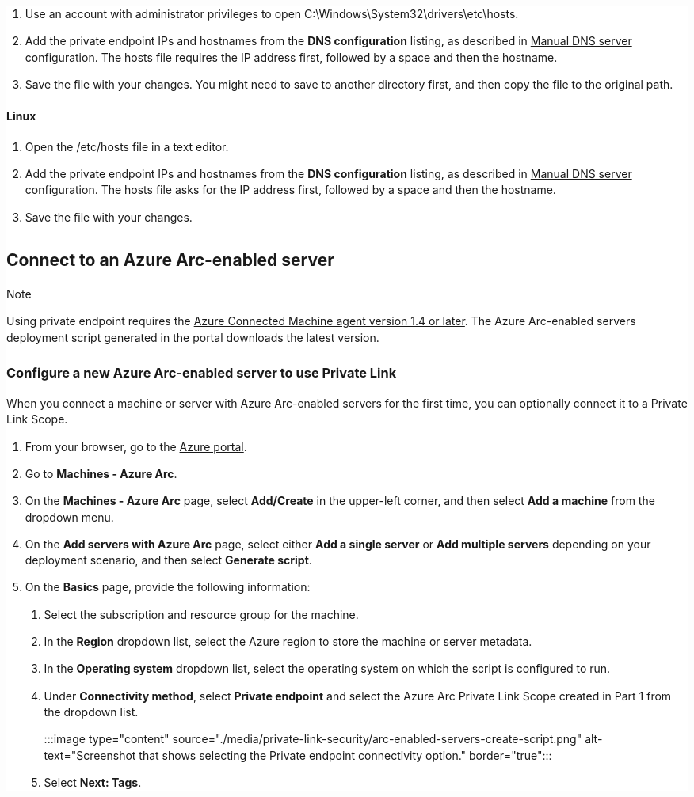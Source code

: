 1. Use an account with administrator privileges to open C:\Windows\System32\drivers\etc\hosts.

1. Add the private endpoint IPs and hostnames from the **DNS configuration** listing, as described in [Manual DNS server configuration](#manual-dns-server-configuration). The hosts file requires the IP address first, followed by a space and then the hostname.

1. Save the file with your changes. You might need to save to another directory first, and then copy the file to the original path.

#### Linux

1. Open the /etc/hosts file in a text editor.

1. Add the private endpoint IPs and hostnames from the **DNS configuration** listing, as described in [Manual DNS server configuration](#manual-dns-server-configuration). The hosts file asks for the IP address first, followed by a space and then the hostname.

1. Save the file with your changes.

## Connect to an Azure Arc-enabled server

> [!NOTE]
> Using private endpoint requires the [Azure Connected Machine agent version 1.4 or later](agent-release-notes.md). The Azure Arc-enabled servers deployment script generated in the portal downloads the latest version.

### Configure a new Azure Arc-enabled server to use Private Link

When you connect a machine or server with Azure Arc-enabled servers for the first time, you can optionally connect it to a Private Link Scope.

1. From your browser, go to the [Azure portal](https://portal.azure.com).

1. Go to **Machines - Azure Arc**.

1. On the **Machines - Azure Arc** page, select **Add/Create** in the upper-left corner, and then select **Add a machine** from the dropdown menu.

1. On the **Add servers with Azure Arc** page, select either **Add a single server** or **Add multiple servers** depending on your deployment scenario, and then select **Generate script**.

1. On the **Basics** page, provide the following information:

   1. Select the subscription and resource group for the machine.
   1. In the **Region** dropdown list, select the Azure region to store the machine or server metadata.
   1. In the **Operating system** dropdown list, select the operating system on which the script is configured to run.
   1. Under **Connectivity method**, select **Private endpoint** and select the Azure Arc Private Link Scope created in Part 1 from the dropdown list.

      :::image type="content" source="./media/private-link-security/arc-enabled-servers-create-script.png" alt-text="Screenshot that shows selecting the Private endpoint connectivity option." border="true":::

   1. Select **Next: Tags**.
